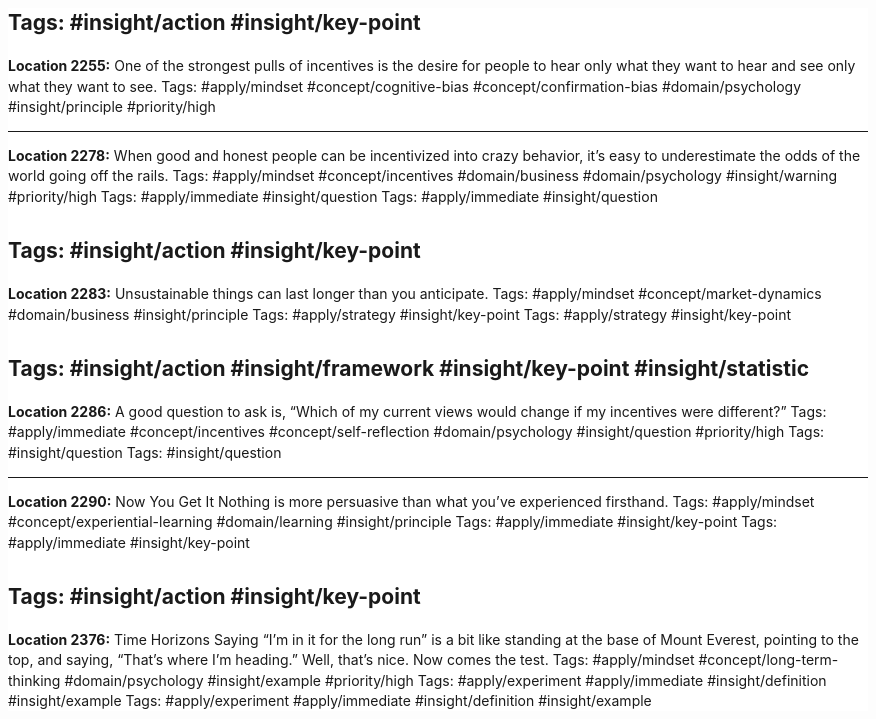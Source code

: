 Tags: #insight/action #insight/key-point
---
  
**Location 2255:**
One of the strongest pulls of incentives is the desire for people to hear only what they want to hear and see only what they want to see.
Tags: #apply/mindset #concept/cognitive-bias #concept/confirmation-bias #domain/psychology #insight/principle #priority/high
  
---
  
**Location 2278:**
When good and honest people can be incentivized into crazy behavior, it’s easy to underestimate the odds of the world going off the rails.
Tags: #apply/mindset #concept/incentives #domain/business #domain/psychology #insight/warning #priority/high
Tags: #apply/immediate #insight/question
Tags: #apply/immediate #insight/question
  
Tags: #insight/action #insight/key-point
---
  
**Location 2283:**
Unsustainable things can last longer than you anticipate.
Tags: #apply/mindset #concept/market-dynamics #domain/business #insight/principle
Tags: #apply/strategy #insight/key-point
Tags: #apply/strategy #insight/key-point
  
Tags: #insight/action #insight/framework #insight/key-point #insight/statistic
---
  
**Location 2286:**
A good question to ask is, “Which of my current views would change if my incentives were different?”
Tags: #apply/immediate #concept/incentives #concept/self-reflection #domain/psychology #insight/question #priority/high
Tags: #insight/question
Tags: #insight/question
  
---
  
**Location 2290:**
Now You Get It Nothing is more persuasive than what you’ve experienced firsthand.
Tags: #apply/mindset #concept/experiential-learning #domain/learning #insight/principle
Tags: #apply/immediate #insight/key-point
Tags: #apply/immediate #insight/key-point
  
Tags: #insight/action #insight/key-point
---
  
**Location 2376:**
Time Horizons Saying “I’m in it for the long run” is a bit like standing at the base of Mount Everest, pointing to the top, and saying, “That’s where I’m heading.” Well, that’s nice. Now comes the test.
Tags: #apply/mindset #concept/long-term-thinking #domain/psychology #insight/example #priority/high
Tags: #apply/experiment #apply/immediate #insight/definition #insight/example
Tags: #apply/experiment #apply/immediate #insight/definition #insight/example
  